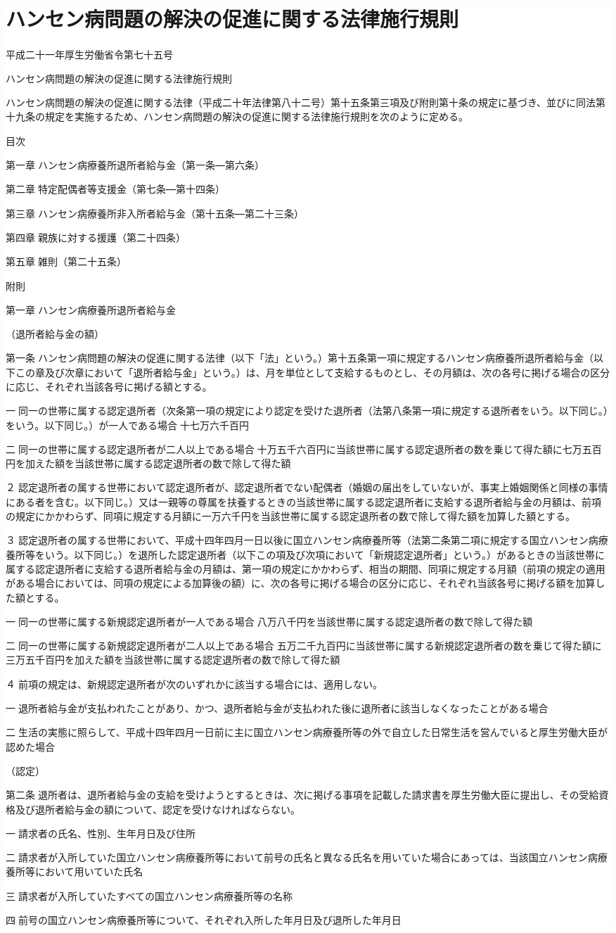 # ハンセン病問題の解決の促進に関する法律施行規則

平成二十一年厚生労働省令第七十五号

ハンセン病問題の解決の促進に関する法律施行規則

ハンセン病問題の解決の促進に関する法律（平成二十年法律第八十二号）第十五条第三項及び附則第十条の規定に基づき、並びに同法第十九条の規定を実施するため、ハンセン病問題の解決の促進に関する法律施行規則を次のように定める。

目次

第一章 ハンセン病療養所退所者給与金（第一条―第六条）

第二章 特定配偶者等支援金（第七条―第十四条）

第三章 ハンセン病療養所非入所者給与金（第十五条―第二十三条）

第四章 親族に対する援護（第二十四条）

第五章 雑則（第二十五条）

附則

第一章 ハンセン病療養所退所者給与金

（退所者給与金の額）

第一条 ハンセン病問題の解決の促進に関する法律（以下「法」という。）第十五条第一項に規定するハンセン病療養所退所者給与金（以下この章及び次章において「退所者給与金」という。）は、月を単位として支給するものとし、その月額は、次の各号に掲げる場合の区分に応じ、それぞれ当該各号に掲げる額とする。

一 同一の世帯に属する認定退所者（次条第一項の規定により認定を受けた退所者（法第八条第一項に規定する退所者をいう。以下同じ。）をいう。以下同じ。）が一人である場合 十七万六千百円

二 同一の世帯に属する認定退所者が二人以上である場合 十万五千六百円に当該世帯に属する認定退所者の数を乗じて得た額に七万五百円を加えた額を当該世帯に属する認定退所者の数で除して得た額

２ 認定退所者の属する世帯において認定退所者が、認定退所者でない配偶者（婚姻の届出をしていないが、事実上婚姻関係と同様の事情にある者を含む。以下同じ。）又は一親等の尊属を扶養するときの当該世帯に属する認定退所者に支給する退所者給与金の月額は、前項の規定にかかわらず、同項に規定する月額に一万六千円を当該世帯に属する認定退所者の数で除して得た額を加算した額とする。

３ 認定退所者の属する世帯において、平成十四年四月一日以後に国立ハンセン病療養所等（法第二条第二項に規定する国立ハンセン病療養所等をいう。以下同じ。）を退所した認定退所者（以下この項及び次項において「新規認定退所者」という。）があるときの当該世帯に属する認定退所者に支給する退所者給与金の月額は、第一項の規定にかかわらず、相当の期間、同項に規定する月額（前項の規定の適用がある場合においては、同項の規定による加算後の額）に、次の各号に掲げる場合の区分に応じ、それぞれ当該各号に掲げる額を加算した額とする。

一 同一の世帯に属する新規認定退所者が一人である場合 八万八千円を当該世帯に属する認定退所者の数で除して得た額

二 同一の世帯に属する新規認定退所者が二人以上である場合 五万二千九百円に当該世帯に属する新規認定退所者の数を乗じて得た額に三万五千百円を加えた額を当該世帯に属する認定退所者の数で除して得た額

４ 前項の規定は、新規認定退所者が次のいずれかに該当する場合には、適用しない。

一 退所者給与金が支払われたことがあり、かつ、退所者給与金が支払われた後に退所者に該当しなくなったことがある場合

二 生活の実態に照らして、平成十四年四月一日前に主に国立ハンセン病療養所等の外で自立した日常生活を営んでいると厚生労働大臣が認めた場合

（認定）

第二条 退所者は、退所者給与金の支給を受けようとするときは、次に掲げる事項を記載した請求書を厚生労働大臣に提出し、その受給資格及び退所者給与金の額について、認定を受けなければならない。

一 請求者の氏名、性別、生年月日及び住所

二 請求者が入所していた国立ハンセン病療養所等において前号の氏名と異なる氏名を用いていた場合にあっては、当該国立ハンセン病療養所等において用いていた氏名

三 請求者が入所していたすべての国立ハンセン病療養所等の名称

四 前号の国立ハンセン病療養所等について、それぞれ入所した年月日及び退所した年月日

